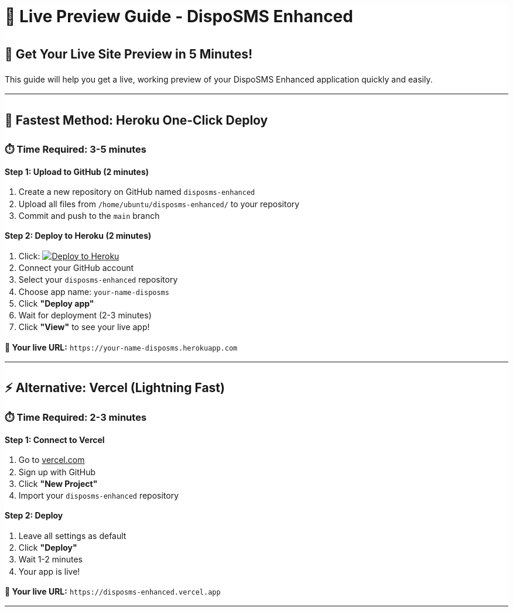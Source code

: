 # 🌟 Live Preview Guide - DispoSMS Enhanced

## 🎯 Get Your Live Site Preview in 5 Minutes!

This guide will help you get a live, working preview of your DispoSMS Enhanced application quickly and easily.

---

## 🚀 **Fastest Method: Heroku One-Click Deploy**

### ⏱️ **Time Required: 3-5 minutes**

**Step 1: Upload to GitHub (2 minutes)**
1. Create a new repository on GitHub named `disposms-enhanced`
2. Upload all files from `/home/ubuntu/disposms-enhanced/` to your repository
3. Commit and push to the `main` branch

**Step 2: Deploy to Heroku (2 minutes)**
1. Click: [![Deploy to Heroku](https://www.herokucdn.com/deploy/button.svg)](https://heroku.com/deploy)
2. Connect your GitHub account
3. Select your `disposms-enhanced` repository
4. Choose app name: `your-name-disposms`
5. Click **"Deploy app"**
6. Wait for deployment (2-3 minutes)
7. Click **"View"** to see your live app!

**🎉 Your live URL:** `https://your-name-disposms.herokuapp.com`

---

## ⚡ **Alternative: Vercel (Lightning Fast)**

### ⏱️ **Time Required: 2-3 minutes**

**Step 1: Connect to Vercel**
1. Go to [vercel.com](https://vercel.com)
2. Sign up with GitHub
3. Click **"New Project"**
4. Import your `disposms-enhanced` repository

**Step 2: Deploy**
1. Leave all settings as default
2. Click **"Deploy"**
3. Wait 1-2 minutes
4. Your app is live!

**🎉 Your live URL:** `https://disposms-enhanced.vercel.app`

---
